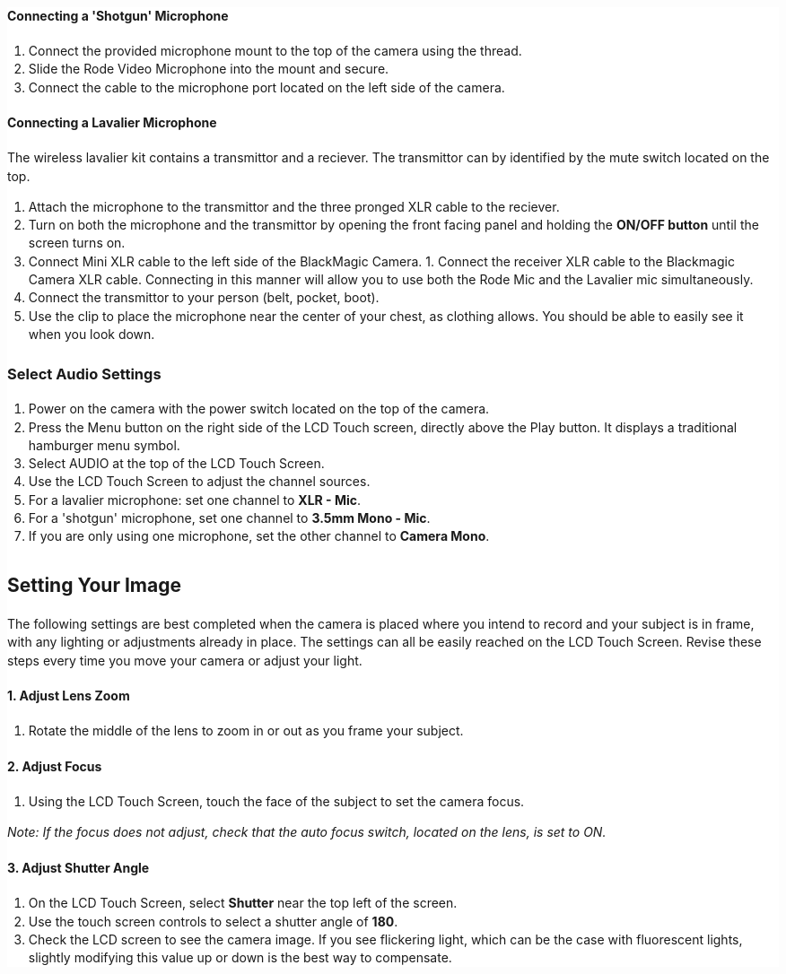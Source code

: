 #### Connecting a 'Shotgun' Microphone

1. Connect the provided microphone mount to the top of the camera using the thread. 
1. Slide the Rode Video Microphone into the mount and secure.
1. Connect the cable to the microphone port located on the left side of the camera. 

#### Connecting a Lavalier Microphone

The wireless lavalier kit contains a transmittor and a reciever. The transmittor can by identified by the mute switch located on the top.  

1. Attach the microphone to the transmittor and the three pronged XLR cable to the reciever. 
1. Turn on both the microphone and the transmittor by opening the front facing panel and holding the **ON/OFF button** until the screen turns on. 
1. Connect Mini XLR cable to the left side of the BlackMagic Camera. 1. Connect the receiver XLR cable to the Blackmagic Camera XLR cable. Connecting in this manner will allow you to use both the Rode Mic and the Lavalier mic simultaneously. 
1. Connect the transmittor to your person (belt, pocket, boot).
1. Use the clip to place the microphone near the center of your chest, as clothing allows. You should be able to easily see it when you look down. 

### Select Audio Settings

1. Power on the camera with the power switch located on the top of the camera. 
1. Press the Menu button on the right side of the LCD Touch screen, directly above the Play button. It displays a traditional hamburger menu symbol. 
1. Select AUDIO at the top of the LCD Touch Screen. 
1. Use the LCD Touch Screen to adjust the channel sources. 
1. For a lavalier microphone: set one channel to **XLR - Mic**.
1. For a 'shotgun' microphone, set one channel to **3.5mm Mono - Mic**.
1. If you are only using one microphone, set the other channel to **Camera Mono**.

## Setting Your Image

 The following settings are best completed when the camera is placed where you intend to record and your subject is in frame, with any lighting or adjustments already in place. The settings can all be easily reached on the LCD Touch Screen. Revise these steps every time you move your camera or adjust your light. 

#### 1. Adjust Lens Zoom

1. Rotate the middle of the lens to zoom in or out as you frame your subject. 

#### 2. Adjust Focus

1. Using the LCD Touch Screen, touch the face of the subject to set the camera focus. 

_Note: If the focus does not adjust, check that the auto focus switch, located on the lens, is set to ON._ 

#### 3. Adjust Shutter Angle

1. On the LCD Touch Screen, select **Shutter** near the top left of the screen. 
1. Use the touch screen controls to select a shutter angle of **180**.
1. Check the LCD screen to see the camera image. If you see flickering light, which can be the case with fluorescent lights, slightly modifying this value up or down is the best way to compensate. 
